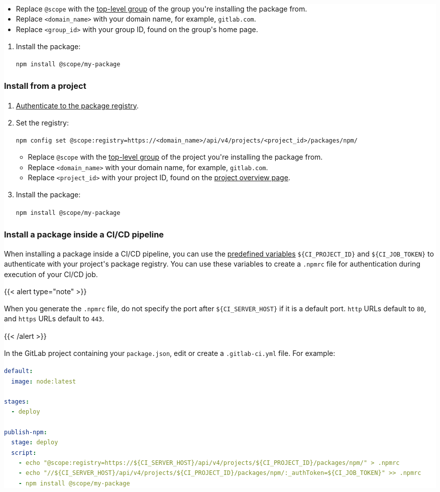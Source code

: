    - Replace `@scope` with the [top-level group](#naming-convention) of the group you're installing the package from.
   - Replace `<domain_name>` with your domain name, for example, `gitlab.com`.
   - Replace `<group_id>` with your group ID, found on the group's home page.

1. Install the package:

   ```shell
   npm install @scope/my-package
   ```

### Install from a project

1. [Authenticate to the package registry](#authenticate-to-the-package-registry).
1. Set the registry:

   ```shell
   npm config set @scope:registry=https://<domain_name>/api/v4/projects/<project_id>/packages/npm/
   ```

   - Replace `@scope` with the [top-level group](#naming-convention) of the project you're installing the package from.
   - Replace `<domain_name>` with your domain name, for example, `gitlab.com`.
   - Replace `<project_id>` with your project ID, found on the [project overview page](../../project/working_with_projects.md#find-the-project-id).

1. Install the package:

   ```shell
   npm install @scope/my-package
   ```

### Install a package inside a CI/CD pipeline

When installing a package inside a CI/CD pipeline, you can use the
[predefined variables](../../../ci/variables/predefined_variables.md) `${CI_PROJECT_ID}` and `${CI_JOB_TOKEN}`
to authenticate with your project's package registry. You can use these variables to create a `.npmrc` file
for authentication during execution of your CI/CD job.

{{< alert type="note" >}}

When you generate the `.npmrc` file, do not specify the port after `${CI_SERVER_HOST}` if it is a default port.
`http` URLs default to `80`, and `https` URLs default to `443`.

{{< /alert >}}

In the GitLab project containing your `package.json`, edit or create a `.gitlab-ci.yml` file. For example:

```yaml
default:
  image: node:latest

stages:
  - deploy

publish-npm:
  stage: deploy
  script:
    - echo "@scope:registry=https://${CI_SERVER_HOST}/api/v4/projects/${CI_PROJECT_ID}/packages/npm/" > .npmrc
    - echo "//${CI_SERVER_HOST}/api/v4/projects/${CI_PROJECT_ID}/packages/npm/:_authToken=${CI_JOB_TOKEN}" >> .npmrc
    - npm install @scope/my-package
```
